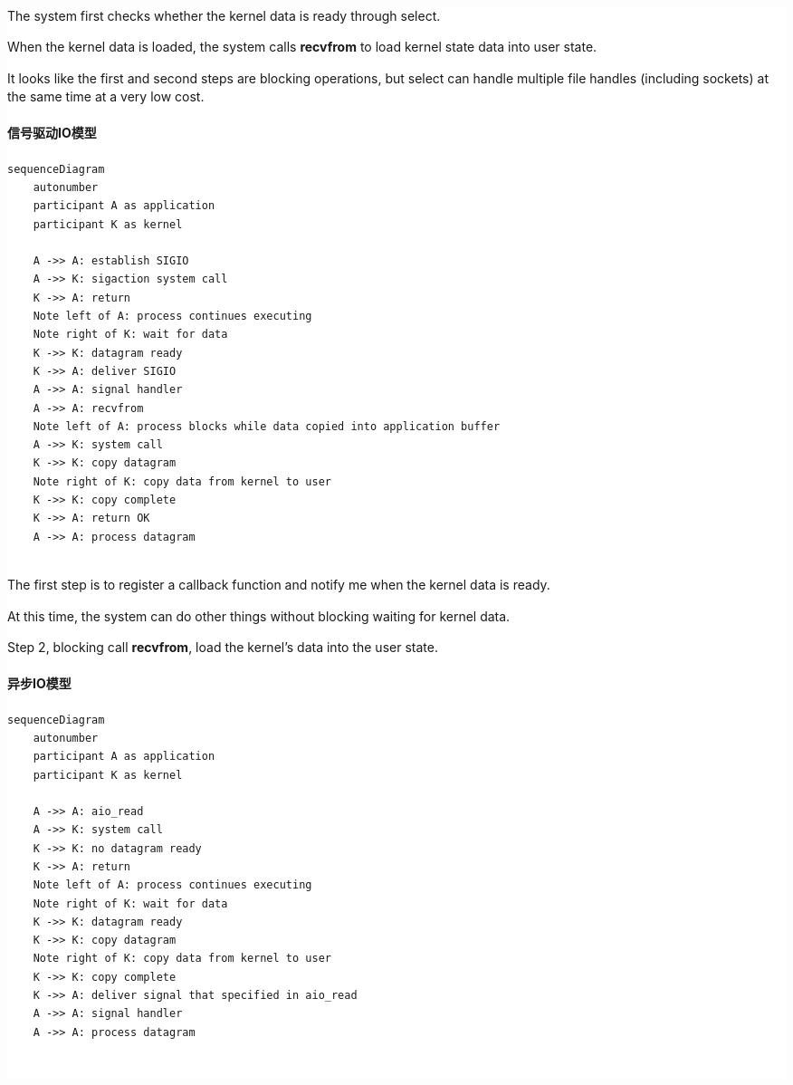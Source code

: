 

The system first checks whether the kernel data is ready through select.

When the kernel data is loaded, the system calls **recvfrom** to load kernel state data into user state.

It looks like the first and second steps are blocking operations, but select can handle multiple file handles (including sockets) at the same time at a very low cost.



#### 信号驱动IO模型

```mermaid
sequenceDiagram
    autonumber
    participant A as application
    participant K as kernel
    
    A ->> A: establish SIGIO
    A ->> K: sigaction system call
    K ->> A: return
    Note left of A: process continues executing
    Note right of K: wait for data
    K ->> K: datagram ready
    K ->> A: deliver SIGIO
    A ->> A: signal handler
    A ->> A: recvfrom
    Note left of A: process blocks while data copied into application buffer
    A ->> K: system call
    K ->> K: copy datagram
    Note right of K: copy data from kernel to user
    K ->> K: copy complete
    K ->> A: return OK
    A ->> A: process datagram
    
```

The first step is to register a callback function and notify me when the kernel data is ready.

At this time, the system can do other things without blocking waiting for kernel data.

Step 2, blocking call **recvfrom**, load the kernel’s data into the user state.



#### 异步IO模型

```mermaid
sequenceDiagram
    autonumber
    participant A as application
    participant K as kernel
    
    A ->> A: aio_read
    A ->> K: system call
    K ->> K: no datagram ready
    K ->> A: return
    Note left of A: process continues executing
    Note right of K: wait for data
    K ->> K: datagram ready
    K ->> K: copy datagram
    Note right of K: copy data from kernel to user
    K ->> K: copy complete
    K ->> A: deliver signal that specified in aio_read
    A ->> A: signal handler
    A ->> A: process datagram
    
    
```